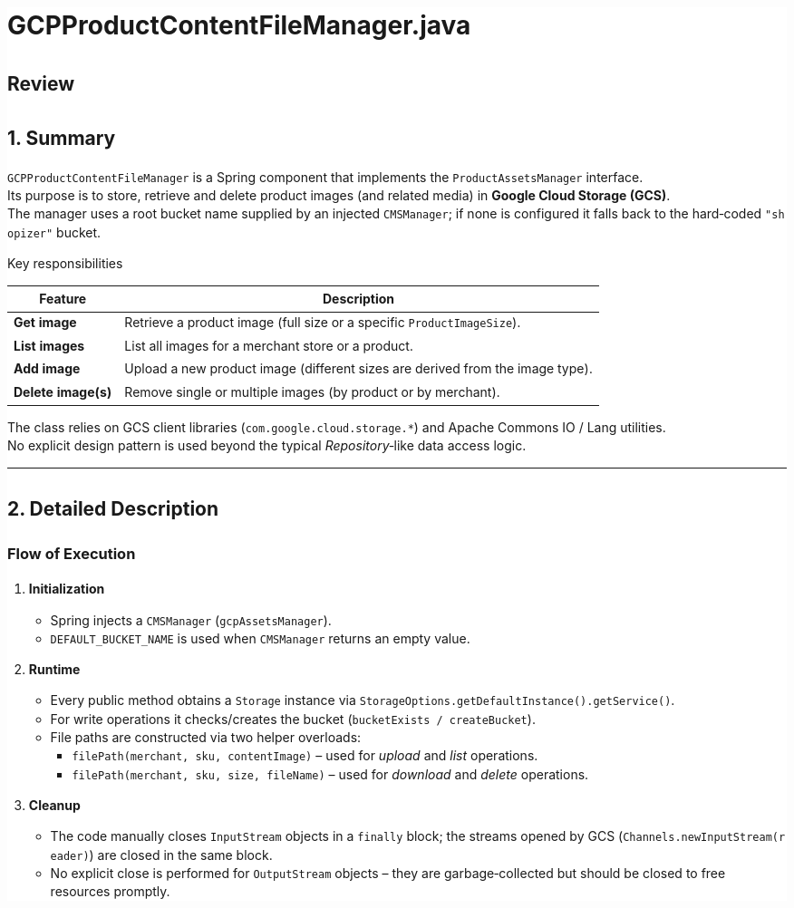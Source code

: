 # GCPProductContentFileManager.java

## Review

## 1. Summary  

`GCPProductContentFileManager` is a Spring component that implements the `ProductAssetsManager` interface.  
Its purpose is to store, retrieve and delete product images (and related media) in **Google Cloud Storage (GCS)**.  
The manager uses a root bucket name supplied by an injected `CMSManager`; if none is configured it falls back to the hard‑coded `"shopizer"` bucket.  

Key responsibilities  

| Feature | Description |
|---------|-------------|
| **Get image** | Retrieve a product image (full size or a specific `ProductImageSize`). |
| **List images** | List all images for a merchant store or a product. |
| **Add image** | Upload a new product image (different sizes are derived from the image type). |
| **Delete image(s)** | Remove single or multiple images (by product or by merchant). |

The class relies on GCS client libraries (`com.google.cloud.storage.*`) and Apache Commons IO / Lang utilities.  
No explicit design pattern is used beyond the typical *Repository*‑like data access logic.

---

## 2. Detailed Description  

### Flow of Execution  

1. **Initialization**  
   * Spring injects a `CMSManager` (`gcpAssetsManager`).  
   * `DEFAULT_BUCKET_NAME` is used when `CMSManager` returns an empty value.

2. **Runtime**  
   * Every public method obtains a `Storage` instance via `StorageOptions.getDefaultInstance().getService()`.  
   * For write operations it checks/creates the bucket (`bucketExists / createBucket`).  
   * File paths are constructed via two helper overloads:
     * `filePath(merchant, sku, contentImage)` – used for *upload* and *list* operations.
     * `filePath(merchant, sku, size, fileName)` – used for *download* and *delete* operations.  

3. **Cleanup**  
   * The code manually closes `InputStream` objects in a `finally` block; the streams opened by GCS (`Channels.newInputStream(reader)`) are closed in the same block.  
   * No explicit close is performed for `OutputStream` objects – they are garbage‑collected but should be closed to free resources promptly.  
